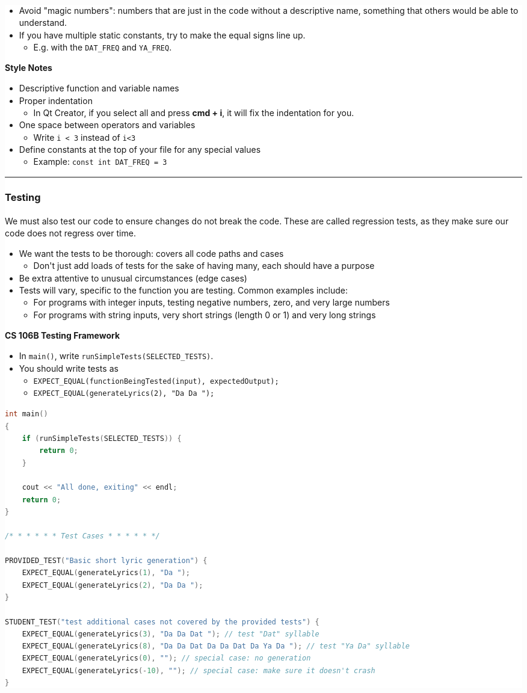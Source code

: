 * Avoid "magic numbers": numbers that are just in the code without a descriptive name, something that others would be able to understand.
* If you have multiple static constants, try to make the equal signs line up.
  * E.g. with the `DAT_FREQ` and `YA_FREQ`.

**Style Notes**

* Descriptive function and variable names
* Proper indentation
  * In Qt Creator, if you select all and press **cmd + i**, it will fix the indentation for you.
* One space between operators and variables
  * Write `i < 3` instead of `i<3`
* Define constants at the top of your file for any special values
  * Example: `const int DAT_FREQ = 3`

---

### Testing

We must also test our code to ensure changes do not break the code. These are called regression tests, as they make sure our code does not regress over time.

* We want the tests to be thorough: covers all code paths and cases
  * Don't just add loads of tests for the sake of having many, each should have a purpose
* Be extra attentive to unusual circumstances (edge cases)
* Tests will vary, specific to the function you are testing. Common examples include:
  * For programs with integer inputs, testing negative numbers, zero, and very large numbers
  * For programs with string inputs, very short strings (length 0 or 1) and very long strings

**CS 106B Testing Framework**

* In `main()`, write `runSimpleTests(SELECTED_TESTS)`.
* You should write tests as
  * `EXPECT_EQUAL(functionBeingTested(input), expectedOutput);`
  * `EXPECT_EQUAL(generateLyrics(2), "Da Da ");`

```cpp
int main()
{
    if (runSimpleTests(SELECTED_TESTS)) {
        return 0;
    }

    cout << "All done, exiting" << endl;
    return 0;
}

/* * * * * * Test Cases * * * * * */

PROVIDED_TEST("Basic short lyric generation") {
    EXPECT_EQUAL(generateLyrics(1), "Da ");
    EXPECT_EQUAL(generateLyrics(2), "Da Da ");
}

STUDENT_TEST("test additional cases not covered by the provided tests") {
    EXPECT_EQUAL(generateLyrics(3), "Da Da Dat "); // test "Dat" syllable
    EXPECT_EQUAL(generateLyrics(8), "Da Da Dat Da Da Dat Da Ya Da "); // test "Ya Da" syllable
    EXPECT_EQUAL(generateLyrics(0), ""); // special case: no generation
    EXPECT_EQUAL(generateLyrics(-10), ""); // special case: make sure it doesn't crash
}
```

